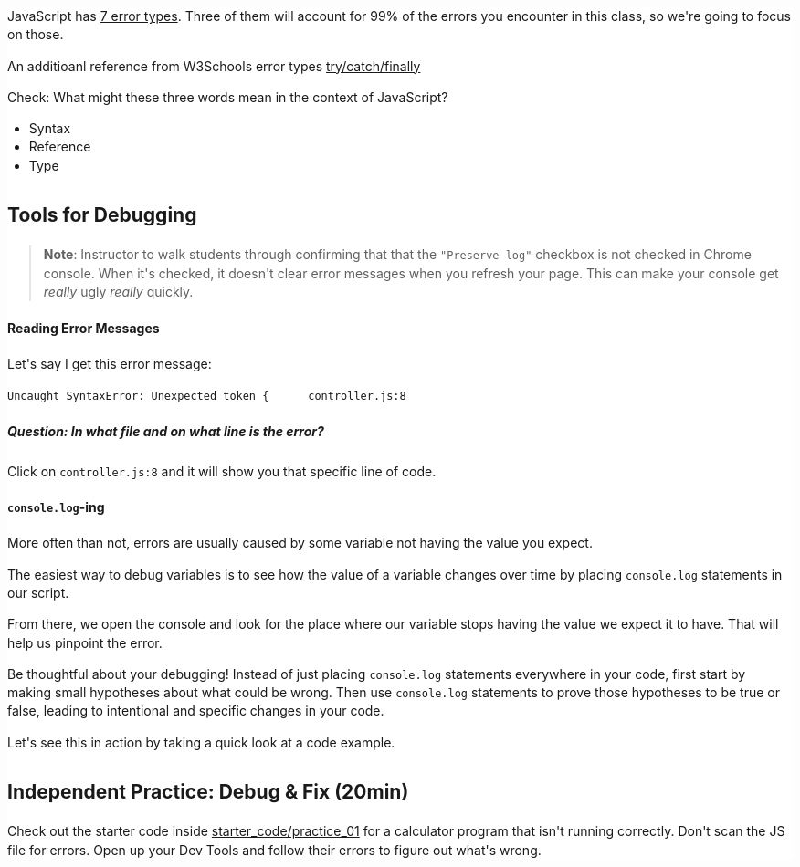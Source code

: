 JavaScript has [7 error types](https://developer.mozilla.org/en-US/docs/Web/JavaScript/Reference/Global_Objects/Error#Error_types). Three of them will account for 99% of the errors you encounter in this class, so we're going to focus on those.

An additioanl reference from W3Schools error types [try/catch/finally](https://www.w3schools.com/js/js_errors.asp)

Check: What might these three words mean in the context of JavaScript?

- Syntax
- Reference
- Type


<a name="tools-debugging"></a>
## Tools for Debugging  

> **Note**: Instructor to walk students through confirming that that the `"Preserve log"` checkbox is not checked in Chrome console. When it's checked, it doesn't clear error messages when you refresh your page. This can make your console get *really* ugly *really* quickly.

#### Reading Error Messages

Let's say I get this error message:

```
Uncaught SyntaxError: Unexpected token {      controller.js:8
```

##### Question: In what file and on what line is the error?



Click on `controller.js:8` and it will show you that specific line of code.

#### `console.log`-ing

More often than not, errors are usually caused by some variable not having the value you expect.

The easiest way to debug variables is to see how the value of a variable changes over time by placing `console.log` statements in our script.

From there, we open the console and look for the place where our variable stops having the value we expect it to have. That will help us pinpoint the error.

Be thoughtful about your debugging! Instead of just placing `console.log` statements everywhere in your code, first start by making small hypotheses about what could be wrong. Then use `console.log` statements to prove those hypotheses to be true or false, leading to intentional and specific changes in your code.

Let's see this in action by taking a quick look at a code example.

<a name="debug"></a>
## Independent Practice: Debug & Fix (20min)

Check out the starter code inside [starter\_code/practice\_01](starter_code/practice_01) for a calculator program that isn't running correctly.
Don't scan the JS file for errors. Open up your Dev Tools and follow their errors to figure out what's wrong.
